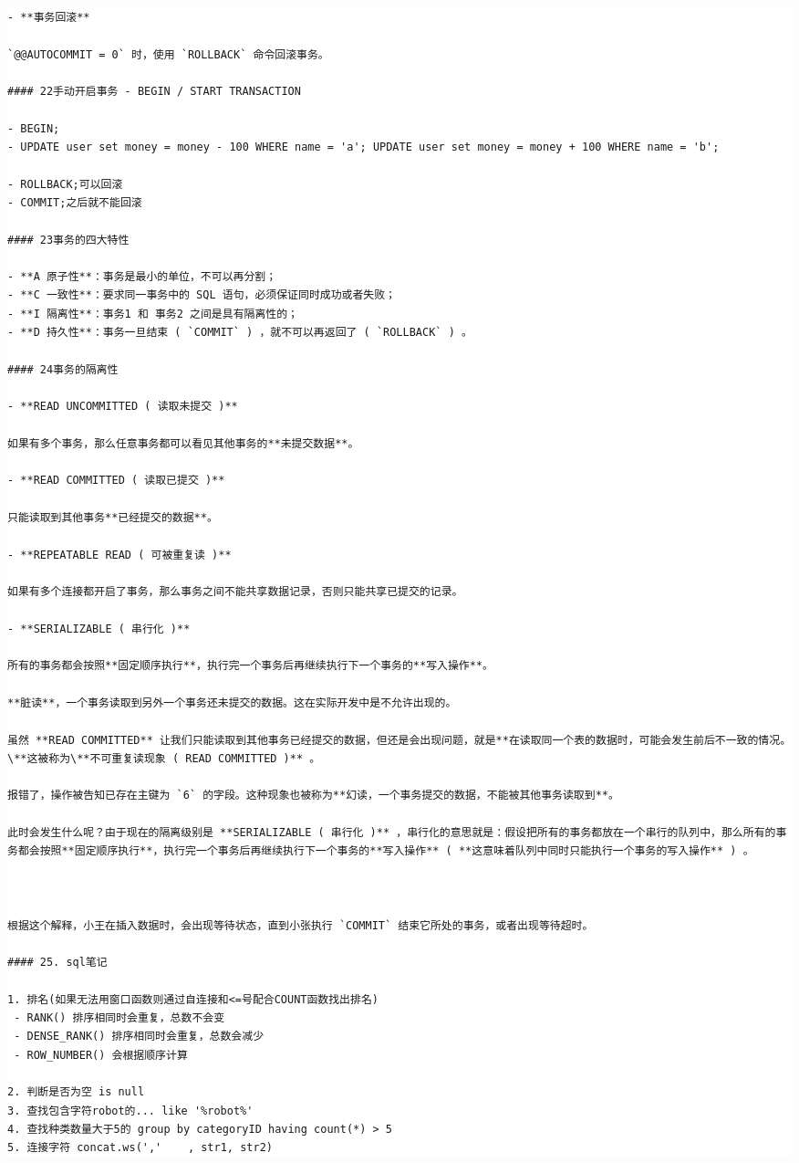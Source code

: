   ```
- **事务回滚**

  `@@AUTOCOMMIT = 0` 时，使用 `ROLLBACK` 命令回滚事务。

#### 22手动开启事务 - BEGIN / START TRANSACTION

- BEGIN; 
- UPDATE user set money = money - 100 WHERE name = 'a'; UPDATE user set money = money + 100 WHERE name = 'b';

- ROLLBACK;可以回滚
- COMMIT;之后就不能回滚

#### 23事务的四大特性

- **A 原子性**：事务是最小的单位，不可以再分割；
- **C 一致性**：要求同一事务中的 SQL 语句，必须保证同时成功或者失败；
- **I 隔离性**：事务1 和 事务2 之间是具有隔离性的；
- **D 持久性**：事务一旦结束 ( `COMMIT` ) ，就不可以再返回了 ( `ROLLBACK` ) 。

#### 24事务的隔离性

- **READ UNCOMMITTED ( 读取未提交 )**

  如果有多个事务，那么任意事务都可以看见其他事务的**未提交数据**。

- **READ COMMITTED ( 读取已提交 )**

  只能读取到其他事务**已经提交的数据**。

- **REPEATABLE READ ( 可被重复读 )**

  如果有多个连接都开启了事务，那么事务之间不能共享数据记录，否则只能共享已提交的记录。

- **SERIALIZABLE ( 串行化 )**

  所有的事务都会按照**固定顺序执行**，执行完一个事务后再继续执行下一个事务的**写入操作**。

**脏读**，一个事务读取到另外一个事务还未提交的数据。这在实际开发中是不允许出现的。

虽然 **READ COMMITTED** 让我们只能读取到其他事务已经提交的数据，但还是会出现问题，就是**在读取同一个表的数据时，可能会发生前后不一致的情况。\**这被称为\**不可重复读现象 ( READ COMMITTED )** 。

报错了，操作被告知已存在主键为 `6` 的字段。这种现象也被称为**幻读，一个事务提交的数据，不能被其他事务读取到**。

此时会发生什么呢？由于现在的隔离级别是 **SERIALIZABLE ( 串行化 )** ，串行化的意思就是：假设把所有的事务都放在一个串行的队列中，那么所有的事务都会按照**固定顺序执行**，执行完一个事务后再继续执行下一个事务的**写入操作** ( **这意味着队列中同时只能执行一个事务的写入操作** ) 。



根据这个解释，小王在插入数据时，会出现等待状态，直到小张执行 `COMMIT` 结束它所处的事务，或者出现等待超时。

#### 25. sql笔记

1. 排名(如果无法用窗口函数则通过自连接和<=号配合COUNT函数找出排名)
   - RANK() 排序相同时会重复，总数不会变  
   - DENSE_RANK() 排序相同时会重复，总数会减少
   - ROW_NUMBER() 会根据顺序计算

2. 判断是否为空 is null
3. 查找包含字符robot的... like '%robot%'
4. 查找种类数量大于5的 group by categoryID having count(*) > 5
5. 连接字符 concat.ws(','    , str1, str2) 
  ```